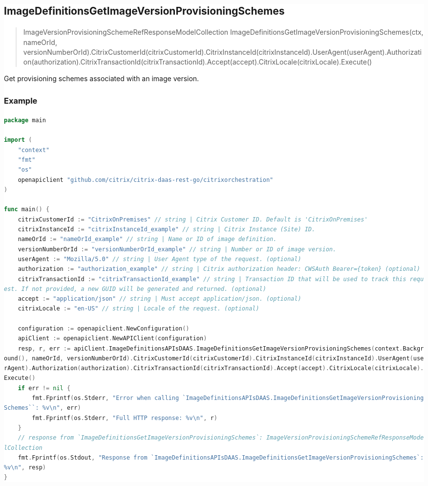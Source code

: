 
## ImageDefinitionsGetImageVersionProvisioningSchemes

> ImageVersionProvisioningSchemeRefResponseModelCollection ImageDefinitionsGetImageVersionProvisioningSchemes(ctx, nameOrId, versionNumberOrId).CitrixCustomerId(citrixCustomerId).CitrixInstanceId(citrixInstanceId).UserAgent(userAgent).Authorization(authorization).CitrixTransactionId(citrixTransactionId).Accept(accept).CitrixLocale(citrixLocale).Execute()

Get provisioning schemes associated with an image version.

### Example

```go
package main

import (
	"context"
	"fmt"
	"os"
	openapiclient "github.com/citrix/citrix-daas-rest-go/citrixorchestration"
)

func main() {
	citrixCustomerId := "CitrixOnPremises" // string | Citrix Customer ID. Default is 'CitrixOnPremises'
	citrixInstanceId := "citrixInstanceId_example" // string | Citrix Instance (Site) ID.
	nameOrId := "nameOrId_example" // string | Name or ID of image definition.
	versionNumberOrId := "versionNumberOrId_example" // string | Number or ID of image version.
	userAgent := "Mozilla/5.0" // string | User Agent type of the request. (optional)
	authorization := "authorization_example" // string | Citrix authorization header: CWSAuth Bearer={token} (optional)
	citrixTransactionId := "citrixTransactionId_example" // string | Transaction ID that will be used to track this request. If not provided, a new GUID will be generated and returned. (optional)
	accept := "application/json" // string | Must accept application/json. (optional)
	citrixLocale := "en-US" // string | Locale of the request. (optional)

	configuration := openapiclient.NewConfiguration()
	apiClient := openapiclient.NewAPIClient(configuration)
	resp, r, err := apiClient.ImageDefinitionsAPIsDAAS.ImageDefinitionsGetImageVersionProvisioningSchemes(context.Background(), nameOrId, versionNumberOrId).CitrixCustomerId(citrixCustomerId).CitrixInstanceId(citrixInstanceId).UserAgent(userAgent).Authorization(authorization).CitrixTransactionId(citrixTransactionId).Accept(accept).CitrixLocale(citrixLocale).Execute()
	if err != nil {
		fmt.Fprintf(os.Stderr, "Error when calling `ImageDefinitionsAPIsDAAS.ImageDefinitionsGetImageVersionProvisioningSchemes``: %v\n", err)
		fmt.Fprintf(os.Stderr, "Full HTTP response: %v\n", r)
	}
	// response from `ImageDefinitionsGetImageVersionProvisioningSchemes`: ImageVersionProvisioningSchemeRefResponseModelCollection
	fmt.Fprintf(os.Stdout, "Response from `ImageDefinitionsAPIsDAAS.ImageDefinitionsGetImageVersionProvisioningSchemes`: %v\n", resp)
}
```
